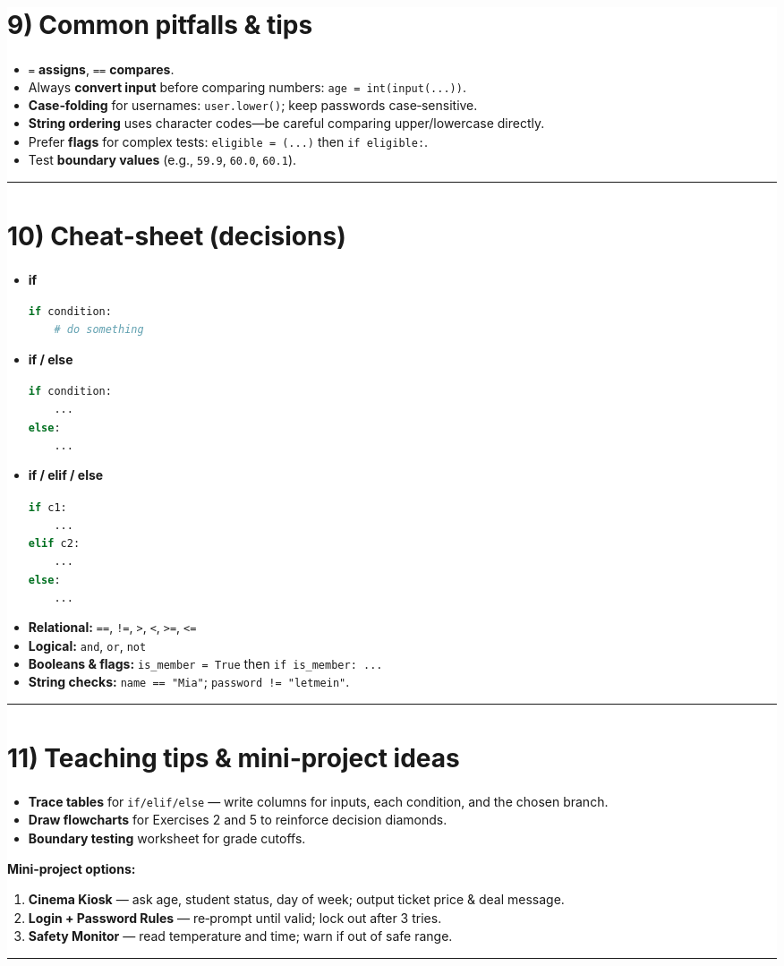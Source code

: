 
# 9) Common pitfalls & tips
- `=` **assigns**, `==` **compares**.
- Always **convert input** before comparing numbers: `age = int(input(...))`.
- **Case‑folding** for usernames: `user.lower()`; keep passwords case‑sensitive.
- **String ordering** uses character codes—be careful comparing upper/lowercase directly.
- Prefer **flags** for complex tests: `eligible = (...)` then `if eligible:`.
- Test **boundary values** (e.g., `59.9`, `60.0`, `60.1`).

---

# 10) Cheat‑sheet (decisions)
- **if**
  ```python
  if condition:
      # do something
  ```
- **if / else**
  ```python
  if condition:
      ...
  else:
      ...
  ```
- **if / elif / else**
  ```python
  if c1:
      ...
  elif c2:
      ...
  else:
      ...
  ```
- **Relational:** `==`, `!=`, `>`, `<`, `>=`, `<=`
- **Logical:** `and`, `or`, `not`
- **Booleans & flags:** `is_member = True` then `if is_member: ...`
- **String checks:** `name == "Mia"`; `password != "letmein"`.

---

# 11) Teaching tips & mini‑project ideas
- **Trace tables** for `if/elif/else` — write columns for inputs, each condition, and the chosen branch.
- **Draw flowcharts** for Exercises 2 and 5 to reinforce decision diamonds.
- **Boundary testing** worksheet for grade cutoffs.

**Mini‑project options:**
1) **Cinema Kiosk** — ask age, student status, day of week; output ticket price & deal message.  
2) **Login + Password Rules** — re‑prompt until valid; lock out after 3 tries.  
3) **Safety Monitor** — read temperature and time; warn if out of safe range.

---